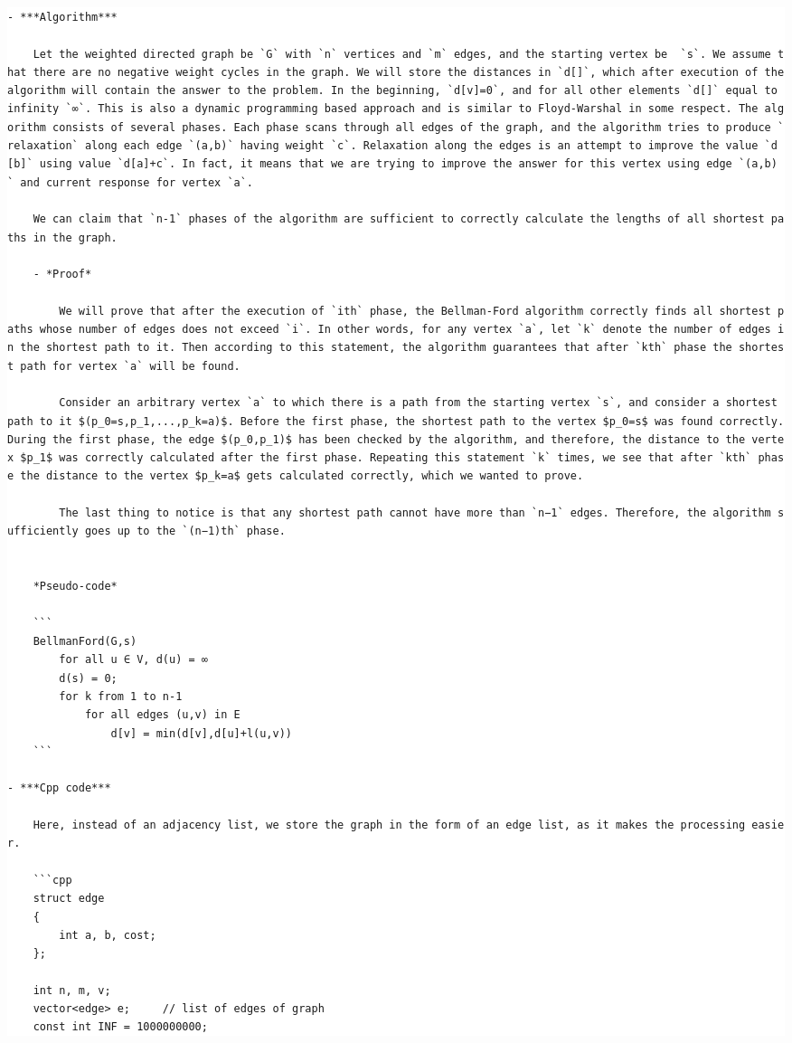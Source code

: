     - ***Algorithm***
        
        Let the weighted directed graph be `G` with `n` vertices and `m` edges, and the starting vertex be  `s`. We assume that there are no negative weight cycles in the graph. We will store the distances in `d[]`, which after execution of the algorithm will contain the answer to the problem. In the beginning, `d[v]=0`, and for all other elements `d[]` equal to infinity `∞`. This is also a dynamic programming based approach and is similar to Floyd-Warshal in some respect. The algorithm consists of several phases. Each phase scans through all edges of the graph, and the algorithm tries to produce `relaxation` along each edge `(a,b)` having weight `c`. Relaxation along the edges is an attempt to improve the value `d[b]` using value `d[a]+c`. In fact, it means that we are trying to improve the answer for this vertex using edge `(a,b)` and current response for vertex `a`.
        
        We can claim that `n-1` phases of the algorithm are sufficient to correctly calculate the lengths of all shortest paths in the graph.
        
        - *Proof*
            
            We will prove that after the execution of `ith` phase, the Bellman-Ford algorithm correctly finds all shortest paths whose number of edges does not exceed `i`. In other words, for any vertex `a`, let `k` denote the number of edges in the shortest path to it. Then according to this statement, the algorithm guarantees that after `kth` phase the shortest path for vertex `a` will be found. 
            
            Consider an arbitrary vertex `a` to which there is a path from the starting vertex `s`, and consider a shortest path to it $(p_0=s,p_1,...,p_k=a)$. Before the first phase, the shortest path to the vertex $p_0=s$ was found correctly. During the first phase, the edge $(p_0,p_1)$ has been checked by the algorithm, and therefore, the distance to the vertex $p_1$ was correctly calculated after the first phase. Repeating this statement `k` times, we see that after `kth` phase the distance to the vertex $p_k=a$ gets calculated correctly, which we wanted to prove.
            
            The last thing to notice is that any shortest path cannot have more than `n−1` edges. Therefore, the algorithm sufficiently goes up to the `(n−1)th` phase.
            
        
        *Pseudo-code*
        
        ```
        BellmanFord(G,s)
        	for all u ∈ V, d(u) = ∞
        	d(s) = 0;
        	for k from 1 to n-1
        		for all edges (u,v) in E
        			d[v] = min(d[v],d[u]+l(u,v))
        ```
        
    - ***Cpp code***
        
        Here, instead of an adjacency list, we store the graph in the form of an edge list, as it makes the processing easier.
        
        ```cpp
        struct edge
        {
            int a, b, cost;
        };
        
        int n, m, v;
        vector<edge> e;     // list of edges of graph
        const int INF = 1000000000;
        